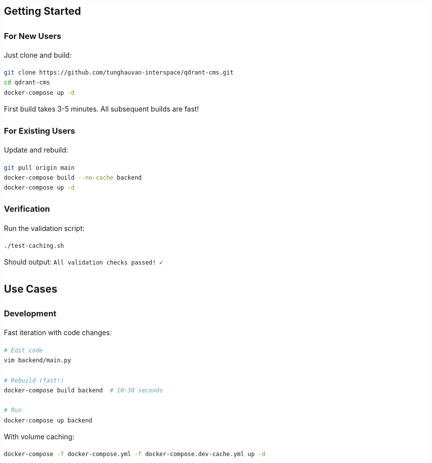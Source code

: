 ## Getting Started

### For New Users

Just clone and build:

```bash
git clone https://github.com/tunghauvan-interspace/qdrant-cms.git
cd qdrant-cms
docker-compose up -d
```

First build takes 3-5 minutes. All subsequent builds are fast!

### For Existing Users

Update and rebuild:

```bash
git pull origin main
docker-compose build --no-cache backend
docker-compose up -d
```

### Verification

Run the validation script:

```bash
./test-caching.sh
```

Should output: `All validation checks passed! ✓`

## Use Cases

### Development

Fast iteration with code changes:

```bash
# Edit code
vim backend/main.py

# Rebuild (fast!)
docker-compose build backend  # 10-30 seconds

# Run
docker-compose up backend
```

With volume caching:

```bash
docker-compose -f docker-compose.yml -f docker-compose.dev-cache.yml up -d
```
